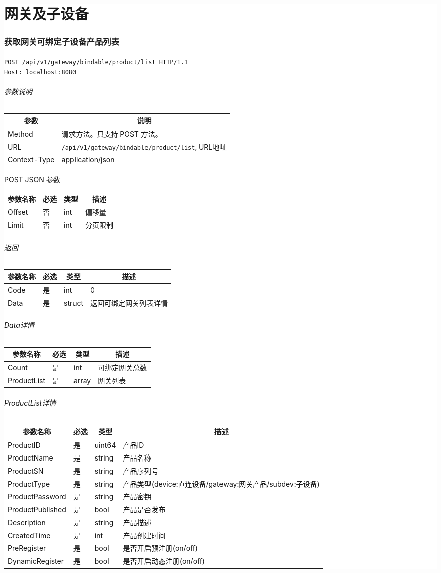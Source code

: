 # 网关及子设备

### 获取网关可绑定子设备产品列表

```http
POST /api/v1/gateway/bindable/product/list HTTP/1.1
Host: localhost:8080
```

###### 参数说明

|参数|说明|
|---|---|
|Method|请求方法。只支持 POST 方法。|
|URL|`/api/v1/gateway/bindable/product/list`, URL地址|
|Context-Type|application/json|

POST JSON 参数

|参数名称|必选|类型|描述|
|---|---|---|---|
|Offset|否|int|偏移量|
|Limit|否|int|分页限制|


###### 返回

|参数名称|必选|类型|描述|
|---|---|---|---|
|Code|是|int|0|
|Data|是|struct|返回可绑定网关列表详情|


###### Data详情

|参数名称|必选|类型|描述|
|---|---|---|---|
|Count|是|int|可绑定网关总数|
|ProductList|是|array|网关列表|

###### ProductList详情

|参数名称|必选|类型|描述|
|---|---|---|---|
|ProductID|是|uint64|产品ID|
|ProductName|是|string|产品名称|
|ProductSN|是|string|产品序列号|
|ProductType|是|string|产品类型(device:直连设备/gateway:网关产品/subdev:子设备)|
|ProductPassword|是|string|产品密钥|
|ProductPublished|是|bool|产品是否发布|
|Description|是|string|产品描述|
|CreatedTime|是|int|产品创建时间|
|PreRegister|是|bool|是否开启预注册(on/off)|
|DynamicRegister|是|bool|是否开启动态注册(on/off)|